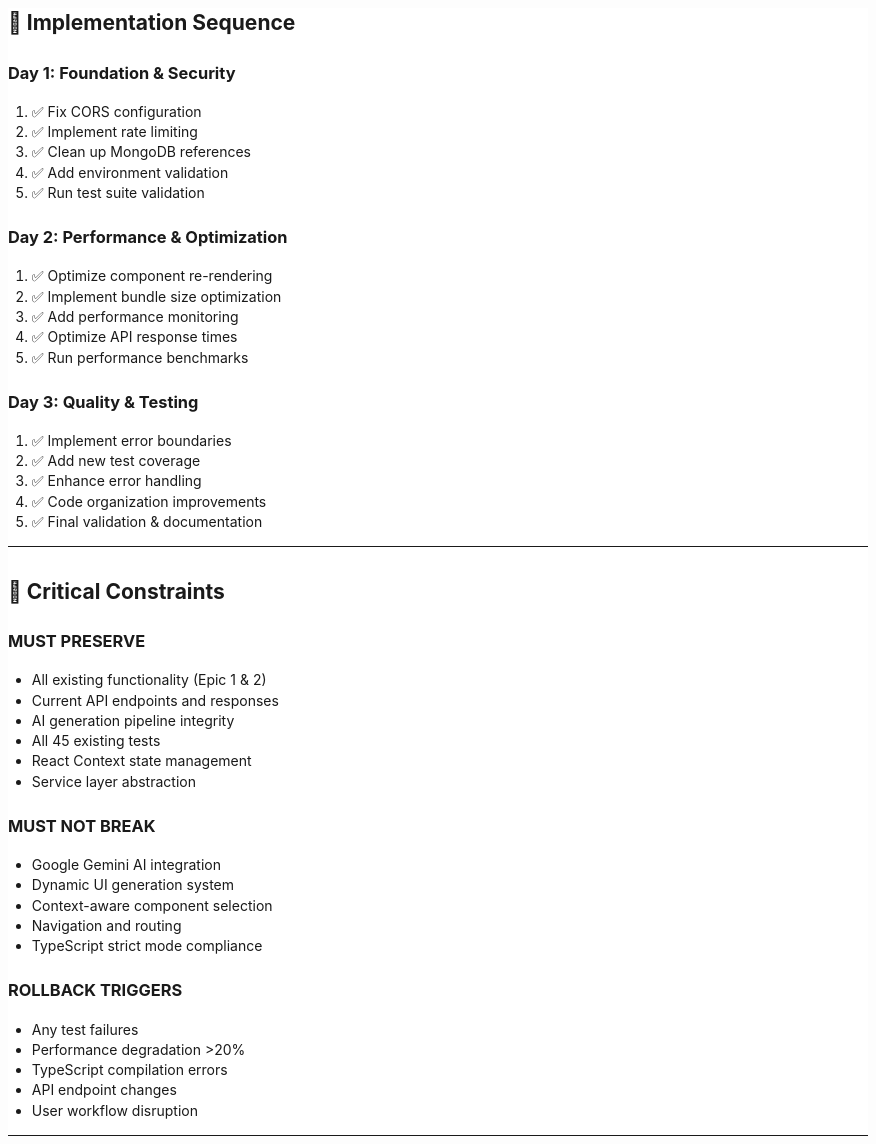
## 🔄 Implementation Sequence

### Day 1: Foundation & Security

1. ✅ Fix CORS configuration
2. ✅ Implement rate limiting
3. ✅ Clean up MongoDB references
4. ✅ Add environment validation
5. ✅ Run test suite validation

### Day 2: Performance & Optimization

1. ✅ Optimize component re-rendering
2. ✅ Implement bundle size optimization
3. ✅ Add performance monitoring
4. ✅ Optimize API response times
5. ✅ Run performance benchmarks

### Day 3: Quality & Testing

1. ✅ Implement error boundaries
2. ✅ Add new test coverage
3. ✅ Enhance error handling
4. ✅ Code organization improvements
5. ✅ Final validation & documentation

---

## 🚨 Critical Constraints

### MUST PRESERVE

- All existing functionality (Epic 1 & 2)
- Current API endpoints and responses
- AI generation pipeline integrity
- All 45 existing tests
- React Context state management
- Service layer abstraction

### MUST NOT BREAK

- Google Gemini AI integration
- Dynamic UI generation system
- Context-aware component selection
- Navigation and routing
- TypeScript strict mode compliance

### ROLLBACK TRIGGERS

- Any test failures
- Performance degradation >20%
- TypeScript compilation errors
- API endpoint changes
- User workflow disruption

---
